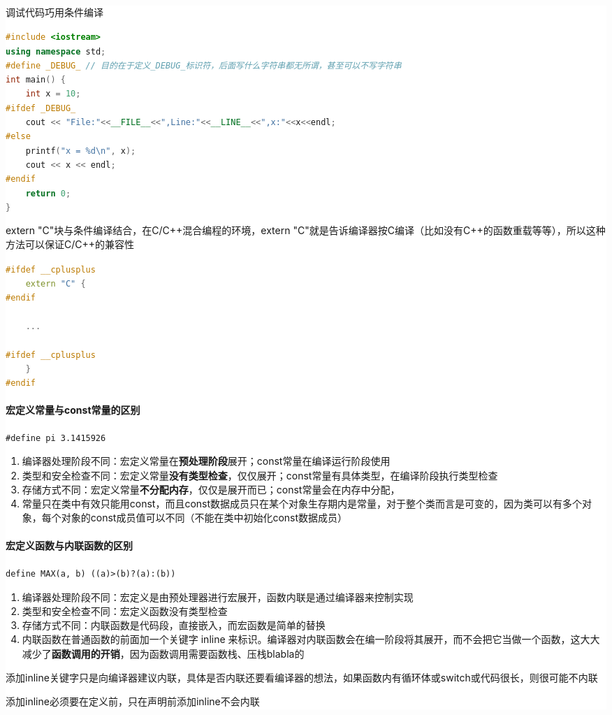 调试代码巧用条件编译

```c++
#include <iostream>
using namespace std;
#define _DEBUG_ // 目的在于定义_DEBUG_标识符，后面写什么字符串都无所谓，甚至可以不写字符串
int main() {
    int x = 10;
#ifdef _DEBUG_
    cout << "File:"<<__FILE__<<",Line:"<<__LINE__<<",x:"<<x<<endl;
#else
    printf("x = %d\n", x);
    cout << x << endl;
#endif
    return 0;
}
```

extern "C"块与条件编译结合，在C/C++混合编程的环境，extern "C"就是告诉编译器按C编译（比如没有C++的函数重载等等），所以这种方法可以保证C/C++的兼容性

```c++
#ifdef __cplusplus
    extern "C" {
#endif

    ...

#ifdef __cplusplus
    }
#endif
```

#### 宏定义常量与const常量的区别

`#define pi 3.1415926`

1. 编译器处理阶段不同：宏定义常量在**预处理阶段**展开；const常量在编译运行阶段使用
2. 类型和安全检查不同：宏定义常量**没有类型检查**，仅仅展开；const常量有具体类型，在编译阶段执行类型检查
3. 存储方式不同：宏定义常量**不分配内存**，仅仅是展开而已；const常量会在内存中分配，
4. 常量只在类中有效只能用const，而且const数据成员只在某个对象生存期内是常量，对于整个类而言是可变的，因为类可以有多个对象，每个对象的const成员值可以不同（不能在类中初始化const数据成员）

#### 宏定义函数与内联函数的区别

`define MAX(a, b) ((a)>(b)?(a):(b))`

1. 编译器处理阶段不同：宏定义是由预处理器进行宏展开，函数内联是通过编译器来控制实现
2. 类型和安全检查不同：宏定义函数没有类型检查
3. 存储方式不同：内联函数是代码段，直接嵌入，而宏函数是简单的替换
4. 内联函数在普通函数的前面加一个关键字 inline 来标识。编译器对内联函数会在编一阶段将其展开，而不会把它当做一个函数，这大大减少了**函数调用的开销**，因为函数调用需要函数栈、压栈blabla的

添加inline关键字只是向编译器建议内联，具体是否内联还要看编译器的想法，如果函数内有循环体或switch或代码很长，则很可能不内联

添加inline必须要在定义前，只在声明前添加inline不会内联
